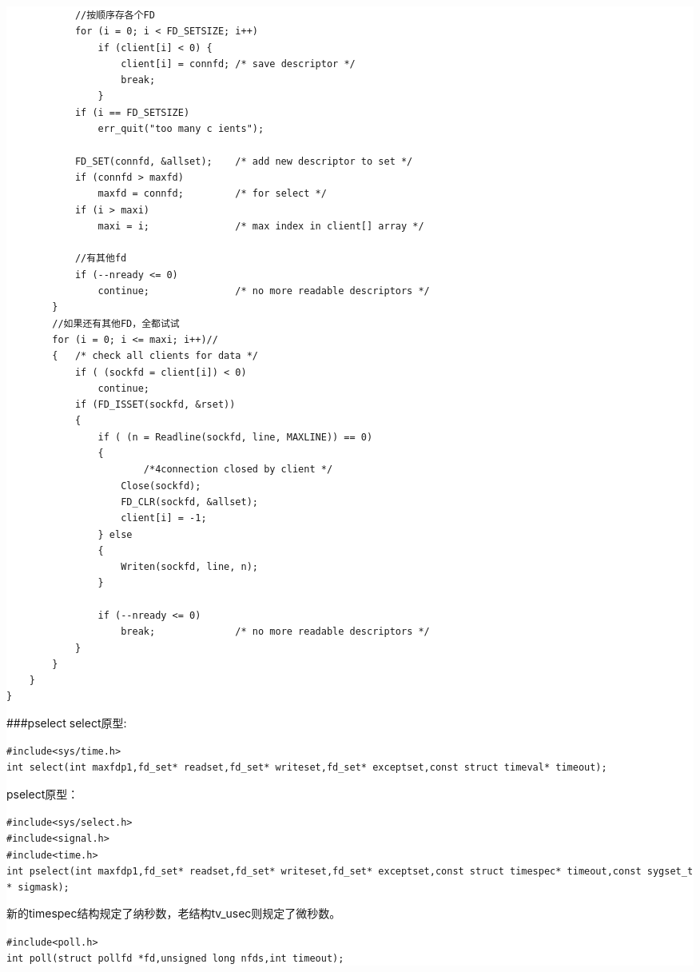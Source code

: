```
			//按顺序存各个FD
			for (i = 0; i < FD_SETSIZE; i++)
				if (client[i] < 0) {
					client[i] = connfd;	/* save descriptor */
					break;
				}
			if (i == FD_SETSIZE)
				err_quit("too many c ients");

			FD_SET(connfd, &allset);	/* add new descriptor to set */
			if (connfd > maxfd)
				maxfd = connfd;			/* for select */
			if (i > maxi)
				maxi = i;				/* max index in client[] array */

			//有其他fd
			if (--nready <= 0)
				continue;				/* no more readable descriptors */
		}
		//如果还有其他FD，全都试试
		for (i = 0; i <= maxi; i++)//
		{	/* check all clients for data */
			if ( (sockfd = client[i]) < 0)
				continue;
			if (FD_ISSET(sockfd, &rset)) 
			{
				if ( (n = Readline(sockfd, line, MAXLINE)) == 0) 
				{
						/*4connection closed by client */
					Close(sockfd);
					FD_CLR(sockfd, &allset);
					client[i] = -1;
				} else
				{
					Writen(sockfd, line, n);
				}

				if (--nready <= 0)
					break;				/* no more readable descriptors */
			}
		}
	}
}

```
###pselect
select原型:
```
#include<sys/time.h>
int select(int maxfdp1,fd_set* readset,fd_set* writeset,fd_set* exceptset,const struct timeval* timeout);
```
pselect原型：
```
#include<sys/select.h>
#include<signal.h>
#include<time.h>
int pselect(int maxfdp1,fd_set* readset,fd_set* writeset,fd_set* exceptset,const struct timespec* timeout,const sygset_t* sigmask);
```
新的timespec结构规定了纳秒数，老结构tv_usec则规定了微秒数。
```
#include<poll.h>
int poll(struct pollfd *fd,unsigned long nfds,int timeout);
```